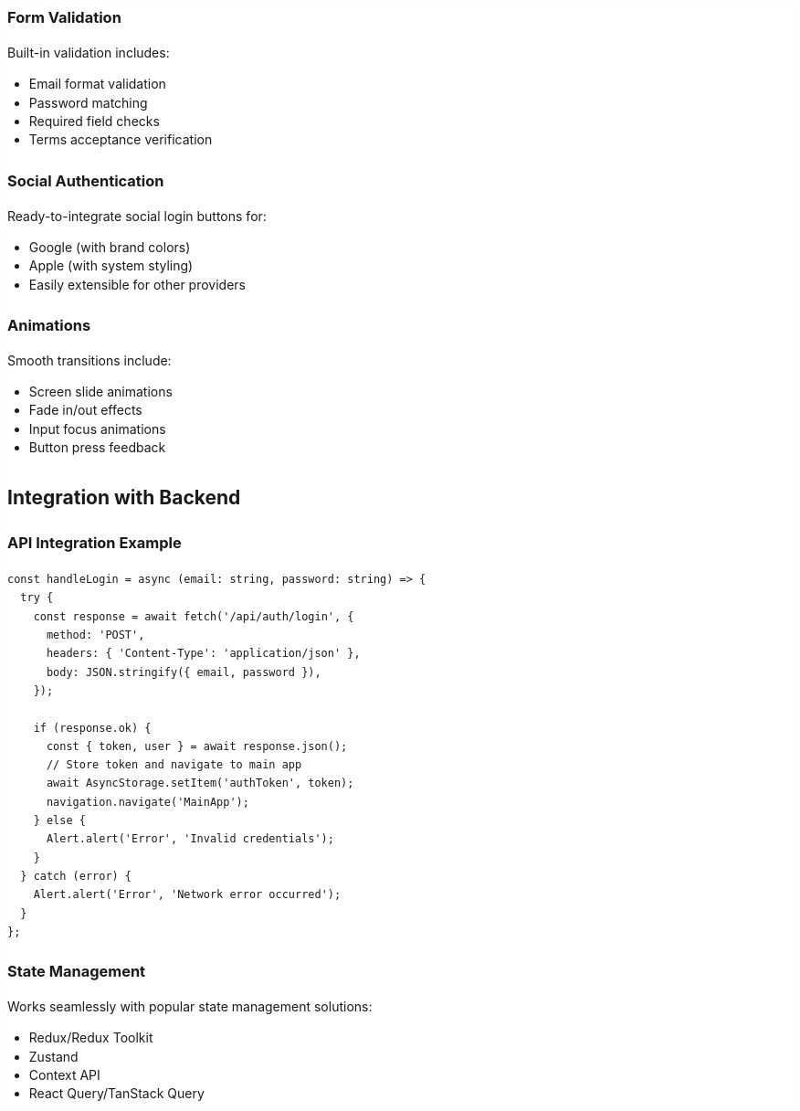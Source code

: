 ### Form Validation
Built-in validation includes:
- Email format validation
- Password matching
- Required field checks
- Terms acceptance verification

### Social Authentication
Ready-to-integrate social login buttons for:
- Google (with brand colors)
- Apple (with system styling)
- Easily extensible for other providers

### Animations
Smooth transitions include:
- Screen slide animations
- Fade in/out effects
- Input focus animations
- Button press feedback

## Integration with Backend

### API Integration Example
```tsx
const handleLogin = async (email: string, password: string) => {
  try {
    const response = await fetch('/api/auth/login', {
      method: 'POST',
      headers: { 'Content-Type': 'application/json' },
      body: JSON.stringify({ email, password }),
    });
    
    if (response.ok) {
      const { token, user } = await response.json();
      // Store token and navigate to main app
      await AsyncStorage.setItem('authToken', token);
      navigation.navigate('MainApp');
    } else {
      Alert.alert('Error', 'Invalid credentials');
    }
  } catch (error) {
    Alert.alert('Error', 'Network error occurred');
  }
};
```

### State Management
Works seamlessly with popular state management solutions:
- Redux/Redux Toolkit
- Zustand
- Context API
- React Query/TanStack Query
